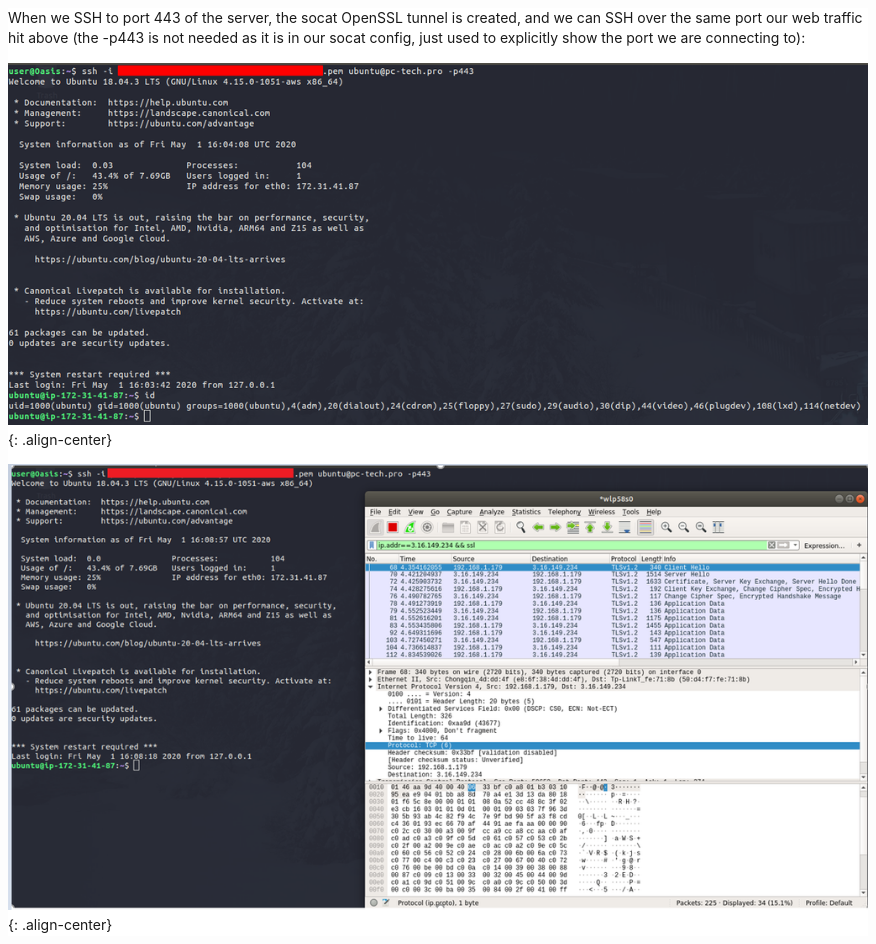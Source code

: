 When we SSH to port 443 of the server, the socat OpenSSL tunnel is created, and we can SSH over the same port our web traffic hit above (the -p443 is not needed as it is in our socat config, just used to explicitly show the port we are connecting to):

![image-center](/images/Tunneling-Traffic-With-SSL-and-TLS/ssh1.png){: .align-center}

![image-center](/images/Tunneling-Traffic-With-SSL-and-TLS/ssh2.png){: .align-center}
